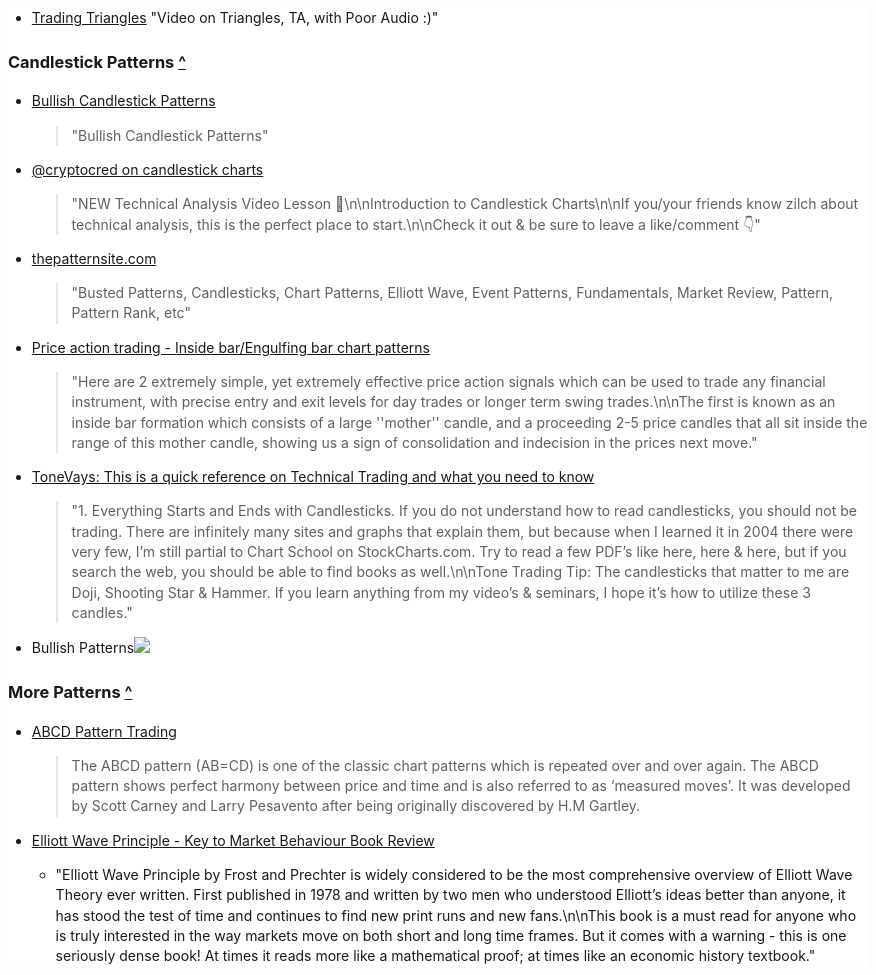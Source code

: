 * [Trading Triangles](https://www.youtube.com/watch?v=MvdXlFwJqic) "Video on Triangles, TA, with Poor Audio :)"


### Candlestick Patterns  [**^**](#contents)

* [Bullish Candlestick Patterns](https://pbs.twimg.com/media/DmoTJNlXcAAPQza.jpg:large)
  > "Bullish Candlestick Patterns"

* [@cryptocred on candlestick charts](https://twitter.com/CryptoCred/status/1040700546221584384)
  > "NEW Technical Analysis Video Lesson 💎\n\nIntroduction to Candlestick Charts\n\nIf you/your friends know zilch about technical analysis, this is the perfect place to start.\n\nCheck it out & be sure to leave a like/comment 👇"


* [thepatternsite.com](http://thepatternsite.com/index.html)
  > "Busted Patterns, Candlesticks, Chart Patterns, Elliott Wave, Event Patterns, Fundamentals, Market Review, Pattern, Pattern Rank, etc"

* [Price action trading - Inside bar/Engulfing bar chart patterns](https://steemit.com/bitcoin/@cryptobroye/success-strategies-3-price-action-trading-inside-bar-engulfing-bar-chart-patterns)
  > "Here are 2 extremely simple, yet extremely effective price action signals which can be used to trade any financial instrument, with precise entry and exit levels for day trades or longer term swing trades.\n\nThe first is known as an inside bar formation which consists of a large ''mother'' candle, and a proceeding 2-5 price candles that all sit inside the range of this mother candle, showing us a sign of consolidation and indecision in the prices next move."

* [ToneVays: This is a quick reference on Technical Trading and what you need to know](http://www.libertylifetrail.com/education/learntrading)
  > "1. Everything Starts and Ends with Candlesticks. If you do not understand how to read candlesticks, you should not be trading. There are infinitely many sites and graphs that explain them, but because when I learned it in 2004 there were very few, I’m still partial to Chart School on StockCharts.com. Try to read a few PDF’s like here, here & here, but if you search the web, you should be able to find books as well.\n\nTone Trading Tip: The candlesticks that matter to me are Doji, Shooting Star & Hammer. If you learn anything from my video’s & seminars, I hope it’s how to utilize these 3 candles."


* Bullish Patterns<img src="https://media.discordapp.net/attachments/350717439388024835/362750300513107978/unknown_2.png"/>

### More Patterns  [**^**](#contents)

* [ABCD Pattern Trading](http://www.profitf.com/articles/patterns/abcd-pattern-trading/)
  > The ABCD pattern (AB=CD) is one of the classic chart patterns which is repeated over and over again. The ABCD pattern shows perfect harmony between price and time and is also referred to as ‘measured moves’. It was developed by Scott Carney and Larry Pesavento after being originally discovered by H.M Gartley.

* [Elliott Wave Principle - Key to Market Behaviour Book Review](https://steemit.com/@twoblokestrading/elliott-wave-principle-key-to-market-behaviour-book-review)
  * "Elliott Wave Principle by Frost and Prechter is widely considered to be the most comprehensive overview of Elliott Wave Theory ever written. First published in 1978 and written by two men who understood Elliott’s ideas better than anyone, it has stood the test of time and continues to find new print runs and new fans.\n\nThis book is a must read for anyone who is truly interested in the way markets move on both short and long time frames. But it comes with a warning - this is one seriously dense book! At times it reads more like a mathematical proof; at times like an economic history textbook."
